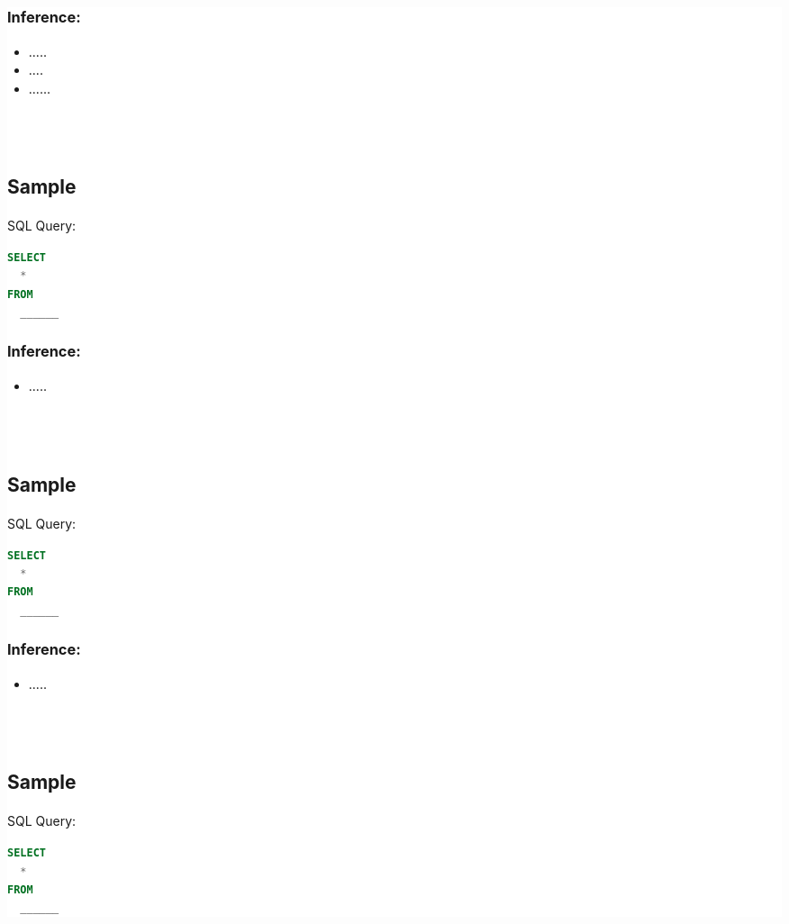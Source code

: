 ### Inference:
-  .....
-  ....
-  ......
  

<br><br>



## Sample

SQL Query:

```sql
SELECT
  *
FROM
  ______

```

### Inference:
-  .....


<br><br>




## Sample

SQL Query:

```sql
SELECT
  *
FROM
  ______

```

### Inference:
-  .....

<br><br>




## Sample

SQL Query:

```sql
SELECT
  *
FROM
  ______

```
